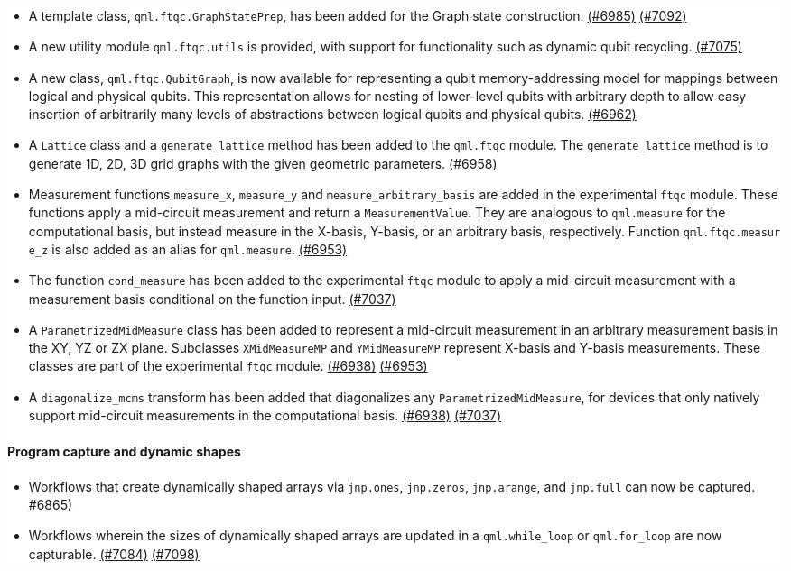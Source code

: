 * A template class, `qml.ftqc.GraphStatePrep`, has been added for the Graph state construction.
  [(#6985)](https://github.com/PennyLaneAI/pennylane/pull/6985)
  [(#7092)](https://github.com/PennyLaneAI/pennylane/pull/7092)

* A new utility module `qml.ftqc.utils` is provided, with support for functionality such as dynamic 
  qubit recycling.
  [(#7075)](https://github.com/PennyLaneAI/pennylane/pull/7075/)

* A new class, `qml.ftqc.QubitGraph`, is now available for representing a qubit memory-addressing
  model for mappings between logical and physical qubits. This representation allows for nesting of
  lower-level qubits with arbitrary depth to allow easy insertion of arbitrarily many levels of
  abstractions between logical qubits and physical qubits.
  [(#6962)](https://github.com/PennyLaneAI/pennylane/pull/6962)

* A `Lattice` class and a `generate_lattice` method has been added to the `qml.ftqc` module. The 
  `generate_lattice` method is to generate 1D, 2D, 3D grid graphs with the given geometric parameters.
  [(#6958)](https://github.com/PennyLaneAI/pennylane/pull/6958)

* Measurement functions `measure_x`, `measure_y` and `measure_arbitrary_basis` are added in the 
  experimental `ftqc` module. These functions apply a mid-circuit measurement and return a `MeasurementValue`. 
  They are analogous to `qml.measure` for the computational basis, but instead measure in the X-basis, 
  Y-basis, or an arbitrary basis, respectively. Function `qml.ftqc.measure_z` is also added as an alias 
  for `qml.measure`.
  [(#6953)](https://github.com/PennyLaneAI/pennylane/pull/6953)

* The function `cond_measure` has been added to the experimental `ftqc` module to apply a mid-circuit 
  measurement with a measurement basis conditional on the function input.
  [(#7037)](https://github.com/PennyLaneAI/pennylane/pull/7037)

* A `ParametrizedMidMeasure` class has been added to represent a mid-circuit measurement in an arbitrary
  measurement basis in the XY, YZ or ZX plane. Subclasses `XMidMeasureMP` and `YMidMeasureMP` represent
  X-basis and Y-basis measurements. These classes are part of the experimental `ftqc` module.
  [(#6938)](https://github.com/PennyLaneAI/pennylane/pull/6938)
  [(#6953)](https://github.com/PennyLaneAI/pennylane/pull/6953)

* A `diagonalize_mcms` transform has been added that diagonalizes any `ParametrizedMidMeasure`, for devices
  that only natively support mid-circuit measurements in the computational basis.
  [(#6938)](https://github.com/PennyLaneAI/pennylane/pull/6938)
  [(#7037)](https://github.com/PennyLaneAI/pennylane/pull/7037)

<h4>Program capture and dynamic shapes</h4>

* Workflows that create dynamically shaped arrays via `jnp.ones`, `jnp.zeros`, `jnp.arange`, and `jnp.full`
  can now be captured.
  [#6865)](https://github.com/PennyLaneAI/pennylane/pull/6865)

* Workflows wherein the sizes of dynamically shaped arrays are updated in a `qml.while_loop` or `qml.for_loop` 
  are now capturable.
  [(#7084)](https://github.com/PennyLaneAI/pennylane/pull/7084)
  [(#7098)](https://github.com/PennyLaneAI/pennylane/pull/7098/)
